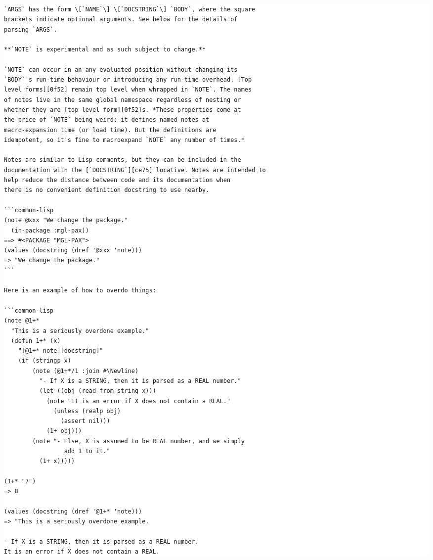     `ARGS` has the form \[`NAME`\] \[`DOCSTRING`\] `BODY`, where the square
    brackets indicate optional arguments. See below for the details of
    parsing `ARGS`.
    
    **`NOTE` is experimental and as such subject to change.**
    
    `NOTE` can occur in an any evaluated position without changing its
    `BODY`'s run-time behaviour or introducing any run-time overhead. [Top
    level forms][0f52] remain top level when whrapped in `NOTE`. The names
    of notes live in the same global namespace regardless of nesting or
    whether they are [top level form][0f52]s. *These properties come at
    the price of `NOTE` being weird: it defines named notes at
    macro-expansion time (or load time). But the definitions are
    idempotent, so it's fine to macroexpand `NOTE` any number of times.*
    
    Notes are similar to Lisp comments, but they can be included in the
    documentation with the [`DOCSTRING`][ce75] locative. Notes are intended to
    help reduce the distance between code and its documentation when
    there is no convenient definition docstring to use nearby.
    
    ```common-lisp
    (note @xxx "We change the package."
      (in-package :mgl-pax))
    ==> #<PACKAGE "MGL-PAX">
    (values (docstring (dref '@xxx 'note)))
    => "We change the package."
    ```
    
    Here is an example of how to overdo things:
    
    ```common-lisp
    (note @1+*
      "This is a seriously overdone example."
      (defun 1+* (x)
        "[@1+* note][docstring]"
        (if (stringp x)
            (note (@1+*/1 :join #\Newline)
              "- If X is a STRING, then it is parsed as a REAL number."
              (let ((obj (read-from-string x)))
                (note "It is an error if X does not contain a REAL."
                  (unless (realp obj)
                    (assert nil)))
                (1+ obj)))
            (note "- Else, X is assumed to be REAL number, and we simply
                     add 1 to it."
              (1+ x)))))
    
    (1+* "7")
    => 8
    
    (values (docstring (dref '@1+* 'note)))
    => "This is a seriously overdone example.
    
    - If X is a STRING, then it is parsed as a REAL number.
    It is an error if X does not contain a REAL.
    

[6bc0]: http://www.lispworks.com/documentation/HyperSpec/Body/e_contro.htm "CONTROL-ERROR CONDITION"
[pax-yt]: https://www.youtube.com/playlist?list=PLxbqYr4DvjX68AEdLky4IiHG69VJu6f5s